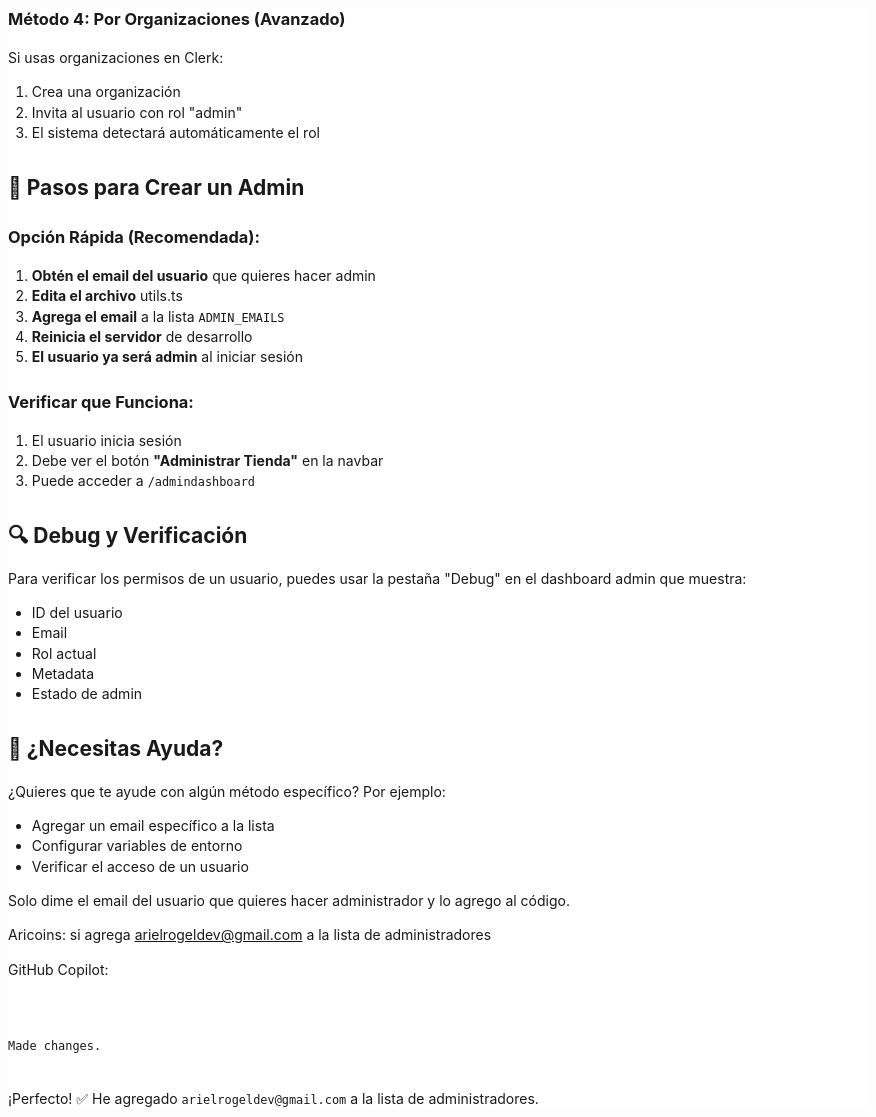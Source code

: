 ### **Método 4: Por Organizaciones (Avanzado)**
Si usas organizaciones en Clerk:
1. Crea una organización
2. Invita al usuario con rol "admin"
3. El sistema detectará automáticamente el rol

## 🚀 Pasos para Crear un Admin

### **Opción Rápida (Recomendada):**
1. **Obtén el email del usuario** que quieres hacer admin
2. **Edita el archivo** utils.ts
3. **Agrega el email** a la lista `ADMIN_EMAILS`
4. **Reinicia el servidor** de desarrollo
5. **El usuario ya será admin** al iniciar sesión

### **Verificar que Funciona:**
1. El usuario inicia sesión
2. Debe ver el botón **"Administrar Tienda"** en la navbar
3. Puede acceder a `/admindashboard`

## 🔍 Debug y Verificación

Para verificar los permisos de un usuario, puedes usar la pestaña "Debug" en el dashboard admin que muestra:
- ID del usuario
- Email
- Rol actual
- Metadata
- Estado de admin

## 🔧 ¿Necesitas Ayuda?

¿Quieres que te ayude con algún método específico? Por ejemplo:
- Agregar un email específico a la lista
- Configurar variables de entorno
- Verificar el acceso de un usuario

Solo dime el email del usuario que quieres hacer administrador y lo agrego al código.

Aricoins: si agrega arielrogeldev@gmail.com a la lista de administradores

GitHub Copilot: 
```


Made changes.


```
¡Perfecto! ✅ He agregado `arielrogeldev@gmail.com` a la lista de administradores.
